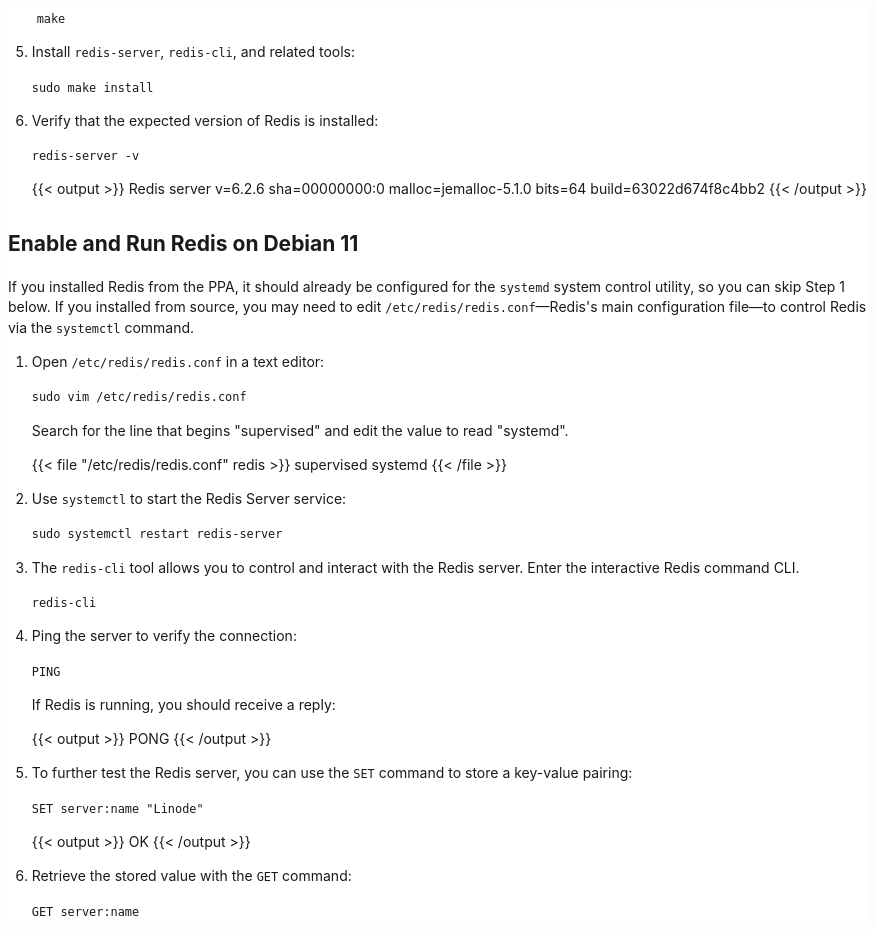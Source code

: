         make

5.  Install `redis-server`, `redis-cli`, and related tools:

        sudo make install

6.  Verify that the expected version of Redis is installed:

        redis-server -v

    {{< output >}}
Redis server v=6.2.6 sha=00000000:0 malloc=jemalloc-5.1.0 bits=64 build=63022d674f8c4bb2
{{< /output >}}

## Enable and Run Redis on Debian 11

If you installed Redis from the PPA, it should already be configured for the `systemd` system control utility, so you can skip Step 1 below. If you installed from source, you may need to edit `/etc/redis/redis.conf`—Redis's main configuration file—to control Redis via the `systemctl` command.

1.  Open `/etc/redis/redis.conf` in a text editor:

        sudo vim /etc/redis/redis.conf

    Search for the line that begins "supervised" and edit the value to read "systemd".

    {{< file "/etc/redis/redis.conf" redis >}}
supervised systemd
{{< /file >}}

2.  Use `systemctl` to start the Redis Server service:

        sudo systemctl restart redis-server

3.  The `redis-cli` tool allows you to control and interact with the Redis server. Enter the interactive Redis command CLI.

        redis-cli

4.  Ping the server to verify the connection:

        PING

    If Redis is running, you should receive a reply:

    {{< output >}}
PONG
{{< /output >}}

5.  To further test the Redis server, you can use the `SET` command to store a key-value pairing:

        SET server:name "Linode"

    {{< output >}}
OK
{{< /output >}}

6.  Retrieve the stored value with the `GET` command:

        GET server:name
